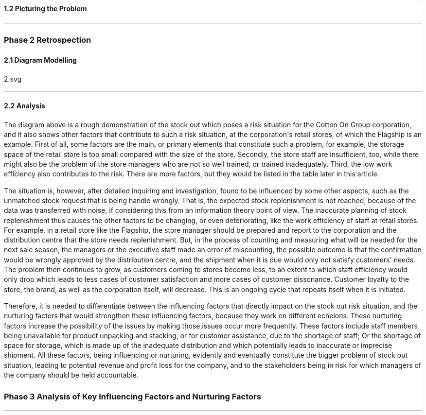 #### 1.2 Picturing the Problem
---

### Phase 2 Retrospection

#### 2.1 Diagram Modelling

2.svg

---

#### 2.2 Analysis

The diagram above is a rough demonstration of the stock out which poses a risk situation for the Cotton On Group corporation, and it also shows other factors that contribute to such a risk situation, at the corporation's retail stores, of which the Flagship is an example. First of all, some factors are the main, or primary elements that constitute such a problem, for example, the storage space of the retail store is too small compared with the size of the store. Secondly, the store staff are insufficient, too, while there might also be the problem of the store managers who are not so well trained, or trained inadequately. Third, the low work efficiency also contributes to the risk. There are more factors, but they would be listed in the table later in this article.

The situation is, however, after detailed inquiring and investigation, found to be influenced by some other aspects, such as the unmatched stock request that is being handle wrongly. That is, the expected stock replenishment is not reached, because of the data was transferred with noise, if considering this from an information theory point of view. The inaccurate planning of stock replenishment thus causes the other factors to be changing, or even deteriorating, like the work efficiency of staff at retail stores. For example, in a retail store like the Flagship, the store manager should be prepared and report to the corporation and the distribution centre that the store needs replenishment. But, in the process of counting and measuring what will be needed for the next sale season, the managers or the executive staff made an error of miscounting, the possible outcome is that the confirmation would be wrongly approved by the distribution centre, and the shipment when it is due would only not satisfy customers' needs. The problem then continues to grow, as customers coming to stores become less, to an extent to which staff efficiency would only drop which leads to less cases of customer satisfaction and more cases of customer dissonance. Customer loyalty to the store, the brand, as well as the corporation itself, will decrease. This is an ongoing cycle that repeats itself when it is initiated.

Therefore, it is needed to differentiate between the influencing factors that directly impact on the stock out risk situation, and the nurturing factors that would strengthen these influencing factors, because they work on different echelons. These nurturing factors increase the possibility of the issues by making those issues occur more frequently. These factors include staff members being unavailable for product unpacking and stacking, or for customer assistance, due to the shortage of staff; Or the shortage of space for storage, which is made up of the inadequate distribution and which potentially leads to inaccurate or imprecise shipment. All these factors, being influencing or nurturing, evidently and eventually constitute the bigger problem of stock out situation, leading to potential revenue and profit loss for the company, and to the stakeholders being in risk for which managers of the company should be held accountable.

### Phase 3 Analysis of Key Influencing Factors and Nurturing Factors

---
